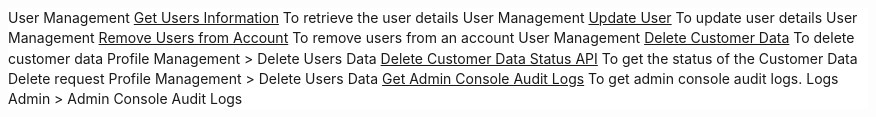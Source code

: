    <td>User Management
   </td>
  </tr>
  <tr>
   <td><a href="../get-user-information">Get Users Information</a>
   </td>
   <td>To retrieve the user details
   </td>
   <td>User Management
   </td>
  </tr>
  <tr>
   <td><a href="../update-user">Update User</a>
   </td>
   <td>To update user details
   </td>
   <td>User Management
   </td>
  </tr>
  <tr>
   <td><a href="../delete-users">Remove Users from Account</a>
   </td>
   <td>To remove users from an account
   </td>
   <td>User Management
   </td>
  </tr>
  <tr>
   <td><a href="../delete-customer-data">Delete Customer Data</a>
   </td>
   <td>To delete customer data
   </td>
   <td>Profile Management > Delete Users Data
   </td>
  </tr>
  <tr>
   <td><a href="../delete-customer-data-status">Delete Customer Data Status API</a>
   </td>
   <td>To get the status of the Customer Data Delete request
   </td>
   <td>Profile Management > Delete Users Data
   </td>
  </tr>
  <tr>
   <td><a href="../get-admin-console-audit-logs">Get Admin Console Audit Logs</a>
   </td>
   <td>To get admin console audit logs.
   </td>
   <td>Logs Admin > Admin Console Audit Logs
   </td>
  </tr>
</table>
